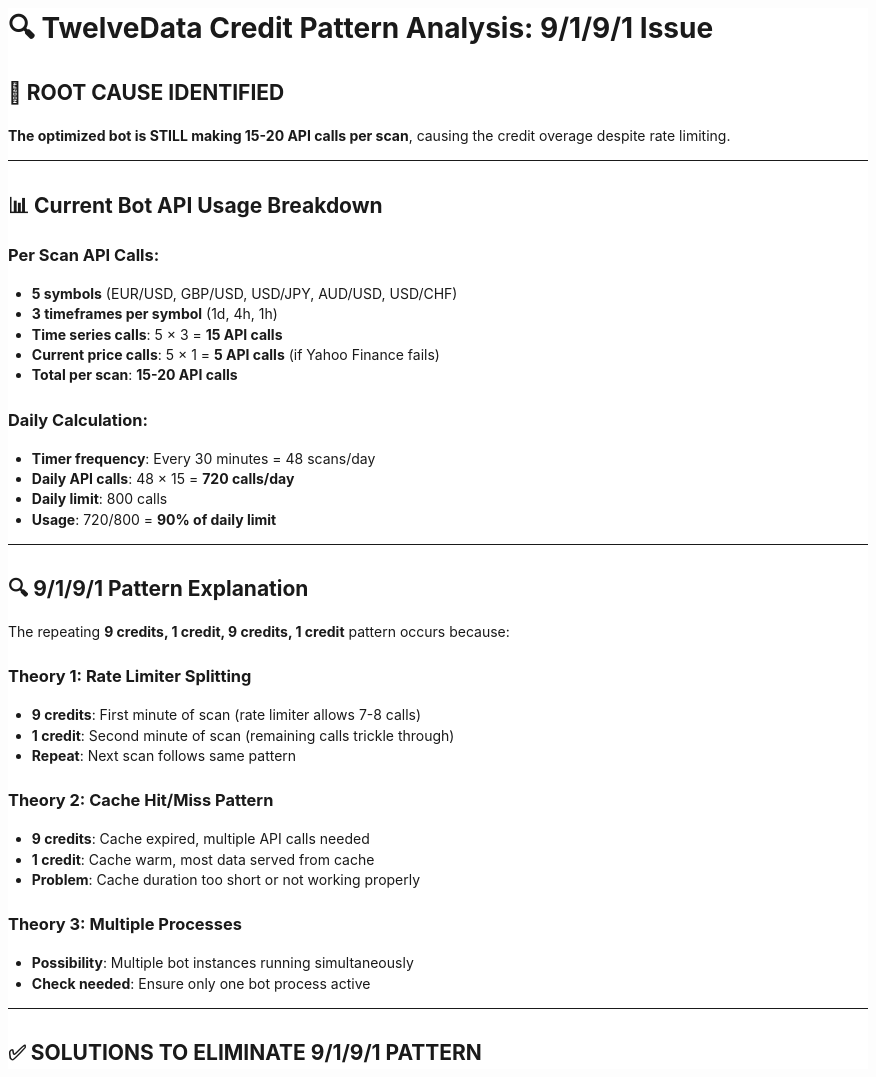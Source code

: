 # 🔍 TwelveData Credit Pattern Analysis: 9/1/9/1 Issue

## 🚨 **ROOT CAUSE IDENTIFIED**

**The optimized bot is STILL making 15-20 API calls per scan**, causing the credit overage despite rate limiting.

---

## 📊 **Current Bot API Usage Breakdown**

### **Per Scan API Calls:**
- **5 symbols** (EUR/USD, GBP/USD, USD/JPY, AUD/USD, USD/CHF)
- **3 timeframes per symbol** (1d, 4h, 1h)
- **Time series calls**: 5 × 3 = **15 API calls**
- **Current price calls**: 5 × 1 = **5 API calls** (if Yahoo Finance fails)
- **Total per scan**: **15-20 API calls**

### **Daily Calculation:**
- **Timer frequency**: Every 30 minutes = 48 scans/day
- **Daily API calls**: 48 × 15 = **720 calls/day**
- **Daily limit**: 800 calls
- **Usage**: 720/800 = **90% of daily limit**

---

## 🔍 **9/1/9/1 Pattern Explanation**

The repeating **9 credits, 1 credit, 9 credits, 1 credit** pattern occurs because:

### **Theory 1: Rate Limiter Splitting**
- **9 credits**: First minute of scan (rate limiter allows 7-8 calls)
- **1 credit**: Second minute of scan (remaining calls trickle through)
- **Repeat**: Next scan follows same pattern

### **Theory 2: Cache Hit/Miss Pattern**
- **9 credits**: Cache expired, multiple API calls needed
- **1 credit**: Cache warm, most data served from cache
- **Problem**: Cache duration too short or not working properly

### **Theory 3: Multiple Processes**
- **Possibility**: Multiple bot instances running simultaneously
- **Check needed**: Ensure only one bot process active

---

## ✅ **SOLUTIONS TO ELIMINATE 9/1/9/1 PATTERN**
